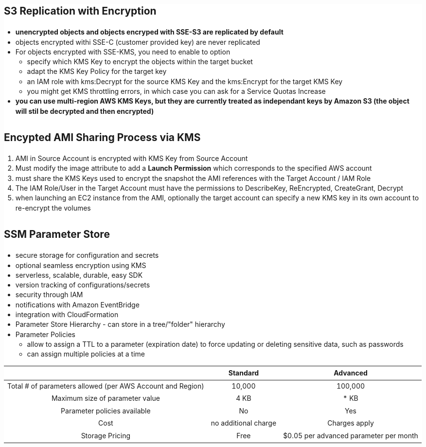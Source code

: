 ## S3 Replication with Encryption

- **unencrypted objects and objects encryped with SSE-S3 are replicated by default**
- objects encrypted withi SSE-C (customer provided key) are never replicated
- For objects encrypted with SSE-KMS, you need to enable to option
  - specify which KMS Key to encrypt the objects within the target bucket
  - adapt the KMS Key Policy for the target key
  - an IAM role with kms:Decrypt for the source KMS Key and the kms:Encrypt for the target KMS Key
  - you might get KMS throttling errors, in which case you can ask for a Service Quotas Increase
- **you can use multi-region AWS KMS Keys, but they are currently treated as independant keys by Amazon S3 (the object will stil be decrypted and then encrypted)**

## Encypted AMI Sharing Process via KMS

1. AMI in Source Account is encrypted with KMS Key from Source Account
2. Must modify the image attribute to add a **Launch Permission** which corresponds to the specified AWS account
3. must share the KMS Keys used to encrypt the snapshot the AMI references with the Target Account / IAM Role
4. The IAM Role/User in the Target Account must have the permissions to DescribeKey, ReEncrypted, CreateGrant, Decrypt
5. when launching an EC2 instance from the AMI, optionally the target account can specify a new KMS key in its own account to re-encrypt the volumes

## SSM Parameter Store

- secure storage for configuration and secrets
- optional seamless encryption using KMS
- serverless, scalable, durable, easy SDK
- version tracking of configurations/secrets
- security through IAM
- notifications with Amazon EventBridge
- integration with CloudFormation
- Parameter Store Hierarchy - can store in a tree/"folder" hierarchy
- Parameter Policies
  - allow to assign a TTL to a parameter (expiration date) to force updating or deleting sensitive data, such as passwords
  - can assign multiple policies at a time

|                                                            |       Standard       |                Advanced                |
| :--------------------------------------------------------: | :------------------: | :------------------------------------: |
| Total # of parameters allowed (per AWS Account and Region) |        10,000        |                100,000                 |
|              Maximum size of parameter value               |         4 KB         |                  * KB                  |
|                Parameter policies available                |          No          |                  Yes                   |
|                            Cost                            | no additional charge |             Charges apply              |
|                      Storage Pricing                       |         Free         | $0.05 per advanced parameter per month |
